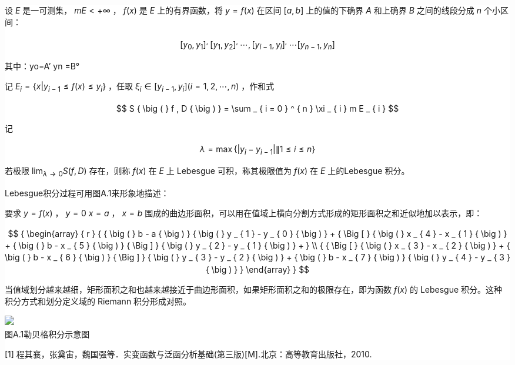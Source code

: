 设 $E$ 是一可测集， $m E < + \infty$ ， $f ( x )$ 是 $E$ 上的有界函数，将 $y = f ( x )$ 在区间 $\left[ a , b \right]$ 上的值的下确界 $A$ 和上确界 $B$ 之间的线段分成 $n$ 个小区间：

$$
\left[ { { y } _ { 0 } } , { { y } _ { 1 } } \right] ^ { \mathrm { , ~ } } \left[ { { y } _ { 1 } } , { { y } _ { 2 } } \right] ^ { \mathrm { , ~ } } \cdots , \left[ { { y } _ { i - 1 } } , { { y } _ { i } } \right] ^ { \mathrm { , ~ } } \cdots \left[ { { y } _ { n - 1 } } , { { y } _ { n } } \right]
$$

其中：yo=A’ yn =B°

记 $E _ { i } = \left\{ x { \big | } y _ { i - 1 } \leq f { \big ( } x { \big ) } \leq y _ { i } \right\}$ ，任取 $\xi _ { i } \in \left[ y _ { i - 1 } , y _ { i } \right] \left( i = 1 , 2 , \cdots , n \right)$ ，作和式

$$
S { \big ( } f , D { \big ) } = \sum _ { i = 0 } ^ { n } \xi _ { i } m E _ { i }
$$

记

$$
\lambda = \operatorname* { m a x } \Big \{ | y _ { i } - y _ { i - 1 } | \big \| 1 \leq i \leq n \Big \}
$$

若极限 $\operatorname* { l i m } _ { \lambda \to 0 } S \big ( f , D \big )$ 存在，则称 $f ( x )$ 在 $E$ 上 Lebesgue 可积，称其极限值为 $f ( x )$ 在 $E$ 上的Lebesgue 积分。

Lebesgue积分过程可用图A.1来形象地描述：

要求 $y = f \left( x \right)$ ， $y = 0$ $x = a$ ， $x = b$ 围成的曲边形面积，可以用在值域上横向分割方式形成的矩形面积之和近似地加以表示，即：

$$
{ \begin{array} { r } { { \big ( } b - a { \big ) } { \big ( } y _ { 1 } - y _ { 0 } { \big ) } + { \Big [ } { \big ( } x _ { 4 } - x _ { 1 } { \big ) } + { \big ( } b - x _ { 5 } { \big ) } { \Big ] } { \big ( } y _ { 2 } - y _ { 1 } { \big ) } + } \\ { { \Big [ } { \big ( } x _ { 3 } - x _ { 2 } { \big ) } + { \big ( } b - x _ { 6 } { \big ) } { \Big ] } { \big ( } y _ { 3 } - y _ { 2 } { \big ) } + { \big ( } b - x _ { 7 } { \big ) } { \big ( } y _ { 4 } - y _ { 3 } { \big ) } } \end{array} }
$$

当值域划分越来越细，矩形面积之和也越来越接近于曲边形面积，如果矩形面积之和的极限存在，即为函数 $f \left( x \right)$ 的 Lebesgue 积分。这种积分方式和划分定义域的 Riemann 积分形成对照。

![](images/9ea81d2dffaed5f06b8436d0a35d2adb32a2d6bbff771b4bf8dd797d7b7a666f.jpg)  
图A.1勒贝格积分示意图

[1] 程其襄，张奠宙，魏国强等．实变函数与泛函分析基础(第三版)[M].北京：高等教育出版社，2010.